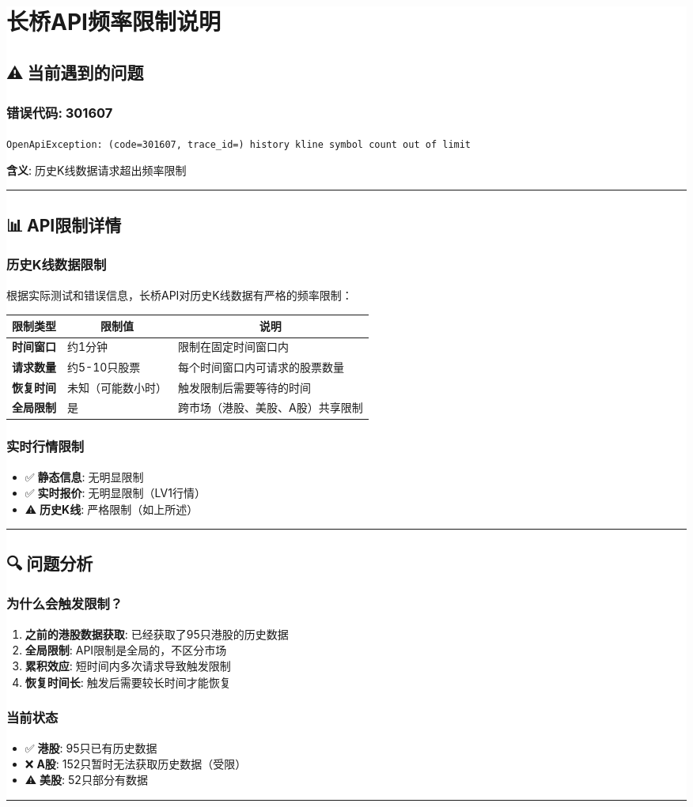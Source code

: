 # 长桥API频率限制说明

## ⚠️ 当前遇到的问题

### 错误代码: 301607
```
OpenApiException: (code=301607, trace_id=) history kline symbol count out of limit
```

**含义**: 历史K线数据请求超出频率限制

---

## 📊 API限制详情

### 历史K线数据限制

根据实际测试和错误信息，长桥API对历史K线数据有严格的频率限制：

| 限制类型 | 限制值 | 说明 |
|---------|--------|------|
| **时间窗口** | 约1分钟 | 限制在固定时间窗口内 |
| **请求数量** | 约5-10只股票 | 每个时间窗口内可请求的股票数量 |
| **恢复时间** | 未知（可能数小时） | 触发限制后需要等待的时间 |
| **全局限制** | 是 | 跨市场（港股、美股、A股）共享限制 |

### 实时行情限制

- ✅ **静态信息**: 无明显限制
- ✅ **实时报价**: 无明显限制（LV1行情）
- ⚠️ **历史K线**: 严格限制（如上所述）

---

## 🔍 问题分析

### 为什么会触发限制？

1. **之前的港股数据获取**: 已经获取了95只港股的历史数据
2. **全局限制**: API限制是全局的，不区分市场
3. **累积效应**: 短时间内多次请求导致触发限制
4. **恢复时间长**: 触发后需要较长时间才能恢复

### 当前状态

- ✅ **港股**: 95只已有历史数据
- ❌ **A股**: 152只暂时无法获取历史数据（受限）
- ⚠️ **美股**: 52只部分有数据

---